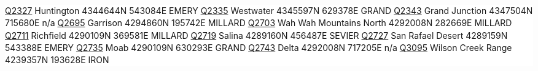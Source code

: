<td><a href="ftp://ftp.agrc.utah.gov/DRG/100k/Collarless/q2327_DRG100K-c.zip">Q2327</a></td>
<td>Huntington</td>
<td>4344644N 543084E</td>
<td>EMERY</td>
</tr>
<tr>
<td><a href="ftp://ftp.agrc.utah.gov/DRG/100k/Collarless/q2335_DRG100K-c.zip">Q2335</a></td>
<td>Westwater</td>
<td>4345597N 629378E</td>
<td>GRAND</td>
</tr>
<tr>
<td><a href="ftp://ftp.agrc.utah.gov/DRG/100k/Collarless/q2343_DRG100K-c.zip">Q2343</a></td>
<td>Grand Junction</td>
<td>4347504N 715680E</td>
<td>n/a</td>
</tr>
<tr>
<td><a href="ftp://ftp.agrc.utah.gov/DRG/100k/Collarless/q2695_DRG100K-c.zip">Q2695</a></td>
<td>Garrison</td>
<td>4294860N 195742E</td>
<td>MILLARD</td>
</tr>
<tr>
<td><a href="ftp://ftp.agrc.utah.gov/DRG/100k/Collarless/q2703_DRG100K-c.zip">Q2703</a></td>
<td>Wah Wah Mountains North</td>
<td>4292008N 282669E</td>
<td>MILLARD</td>
</tr>
<tr>
<td><a href="ftp://ftp.agrc.utah.gov/DRG/100k/Collarless/q2711_DRG100K-c.zip">Q2711</a></td>
<td>Richfield</td>
<td>4290109N 369581E</td>
<td>MILLARD</td>
</tr>
<tr>
<td><a href="ftp://ftp.agrc.utah.gov/DRG/100k/Collarless/q2719_DRG100K-c.zip">Q2719</a></td>
<td>Salina</td>
<td>4289160N 456487E</td>
<td>SEVIER</td>
</tr>
<tr>
<td><a href="ftp://ftp.agrc.utah.gov/DRG/100k/Collarless/q2727_DRG100K-c.zip">Q2727</a></td>
<td>San Rafael Desert</td>
<td>4289159N 543388E</td>
<td>EMERY</td>
</tr>
<tr>
<td><a href="ftp://ftp.agrc.utah.gov/DRG/100k/Collarless/q2735_DRG100K-c.zip">Q2735</a></td>
<td>Moab</td>
<td>4290109N 630293E</td>
<td>GRAND</td>
</tr>
<tr>
<td><a href="ftp://ftp.agrc.utah.gov/DRG/100k/Collarless/q2743_DRG100K-c.zip">Q2743</a></td>
<td>Delta</td>
<td>4292008N 717205E</td>
<td>n/a</td>
</tr>
<tr>
<td><a href="ftp://ftp.agrc.utah.gov/DRG/100k/Collarless/q3095_DRG100K-c.zip">Q3095</a></td>
<td>Wilson Creek Range</td>
<td>4239357N 193628E</td>
<td>IRON</td>